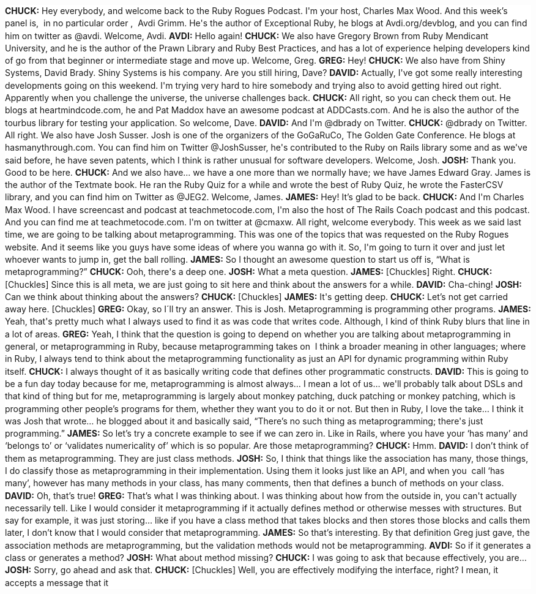  **CHUCK:** Hey everybody, and welcome back to the Ruby Rogues Podcast. I'm your host, Charles Max Wood. And this week’s panel is,&nbsp; in no particular order ,&nbsp; Avdi Grimm. He's the author of Exceptional Ruby, he blogs at Avdi.org/devblog, and you can find him on twitter as @avdi. Welcome, Avdi. **AVDI:** Hello again! **CHUCK:** We also have Gregory Brown from Ruby Mendicant University, and he is the author of the Prawn Library and Ruby Best Practices, and has a lot of experience helping developers kind of go from that beginner or intermediate stage and move up. Welcome, Greg. **GREG:** Hey! **CHUCK:** We also have from Shiny Systems, David Brady. Shiny Systems is his company. Are you still hiring, Dave? **DAVID:** Actually, I've got some really interesting developments going on this weekend. I'm trying very hard to hire somebody and trying also to avoid getting hired out right. Apparently when you challenge the universe, the universe challenges back. **CHUCK:** All right, so you can check them out. He blogs at heartmindcode.com, he and Pat Maddox have an awesome podcast at ADDCasts.com. And he is also the author of the tourbus library for testing your application. So welcome, Dave. **DAVID:** And I'm @dbrady on Twitter. **CHUCK:** @dbrady on Twitter. All right. We also have Josh Susser. Josh is one of the organizers of the GoGaRuCo, The Golden Gate Conference. He blogs at hasmanythrough.com. You can find him on Twitter @JoshSusser, he's contributed to the Ruby on Rails library some and as we've said before, he have seven patents, which I think is rather unusual for software developers. Welcome, Josh. **JOSH:** Thank you. Good to be here. **CHUCK:** And we also have… we have a one more than we normally have; we have James Edward Gray. James is the author of the Textmate book. He ran the Ruby Quiz for a while and wrote the best of Ruby Quiz, he wrote the FasterCSV library, and you can find him on Twitter as @JEG2. Welcome, James. **JAMES:** Hey! It’s glad to be back. **CHUCK:** And I'm Charles Max Wood. I have screencast and podcast at teachmetocode.com, I'm also the host of The Rails Coach podcast and this podcast. And you can find me at teachmetocode.com. I'm on twitter at @cmaxw. All right, welcome everybody. This week as we said last time, we are going to be talking about metaprogramming. This was one of the topics that was requested on the Ruby Rogues website. And it seems like you guys have some ideas of where you wanna go with it. So, I'm going to turn it over and just let whoever wants to jump in, get the ball rolling. **JAMES:** So I thought an awesome question to start us off is, “What is metaprogramming?” **CHUCK:** Ooh, there's a deep one. **JOSH:** What a meta question. **JAMES:** [Chuckles] Right. **CHUCK:** [Chuckles] Since this is all meta, we are just going to sit here and think about the answers for a while. **DAVID:** Cha-ching! **JOSH:** Can we think about thinking about the answers? **CHUCK:** [Chuckles] **JAMES:** It's getting deep. **CHUCK:** Let’s not get carried away here. [Chuckles] **GREG:** Okay, so I´ll try an answer. This is Josh. Metaprogramming is programming other programs. **JAMES:** Yeah, that's pretty much what I always used to find it as was code that writes code. Although, I kind of think Ruby blurs that line in a lot of areas. **GREG:** Yeah, I think that the question is going to depend on whether you are talking about metaprogramming in general, or metaprogramming in Ruby, because metaprogramming takes on&nbsp; I think a broader meaning in other languages; where in Ruby, I always tend to think about the metaprogramming functionality as just an API for dynamic programming within Ruby itself. **CHUCK:** I always thought of it as basically writing code that defines other programmatic constructs. **DAVID:** This is going to be a fun day today because for me, metaprogramming is almost always… I mean a lot of us… we'll probably talk about DSLs and that kind of thing but for me, metaprogramming is largely about monkey patching, duck patching or monkey patching, which is programming other people’s programs for them, whether they want you to do it or not. But then in Ruby, I love the take… I think it was Josh that wrote… he blogged about it and basically said, “There’s no such thing as metaprogramming; there's just programming.” **JAMES:** So let’s try a concrete example to see if we can zero in. Like in Rails, where you have your ‘has many’ and ‘belongs to’ or ‘validates numericality of’ which is so popular. Are those metaprogramming? **CHUCK:** Hmm. **DAVID:** I don’t think of them as metaprogramming. They are just class methods. **JOSH:** So, I think that things like the association has many, those things, I do classify those as metaprogramming in their implementation. Using them it looks just like an API, and when you&nbsp; call ‘has many’, however has many methods in your class, has many comments, then that defines a bunch of methods on your class. **DAVID:** Oh, that’s true! **GREG:** That’s what I was thinking about. I was thinking about how from the outside in, you can't actually necessarily tell. Like I would consider it metaprogramming if it actually defines method or otherwise messes with structures. But say for example, it was just storing… like if you have a class method that takes blocks and then stores those blocks and calls them later, I don’t know that I would consider that metaprogramming. **JAMES:** So that’s interesting. By that definition Greg just gave, the association methods are metaprogramming, but the validation methods would not be metaprogramming. **AVDI:** So if it generates a class or generates a method? **JOSH:** What about method missing? **CHUCK:** I was going to ask that because effectively, you are… **JOSH:** Sorry, go ahead and ask that. **CHUCK:** [Chuckles] Well, you are effectively modifying the interface, right? I mean, it accepts a message that it